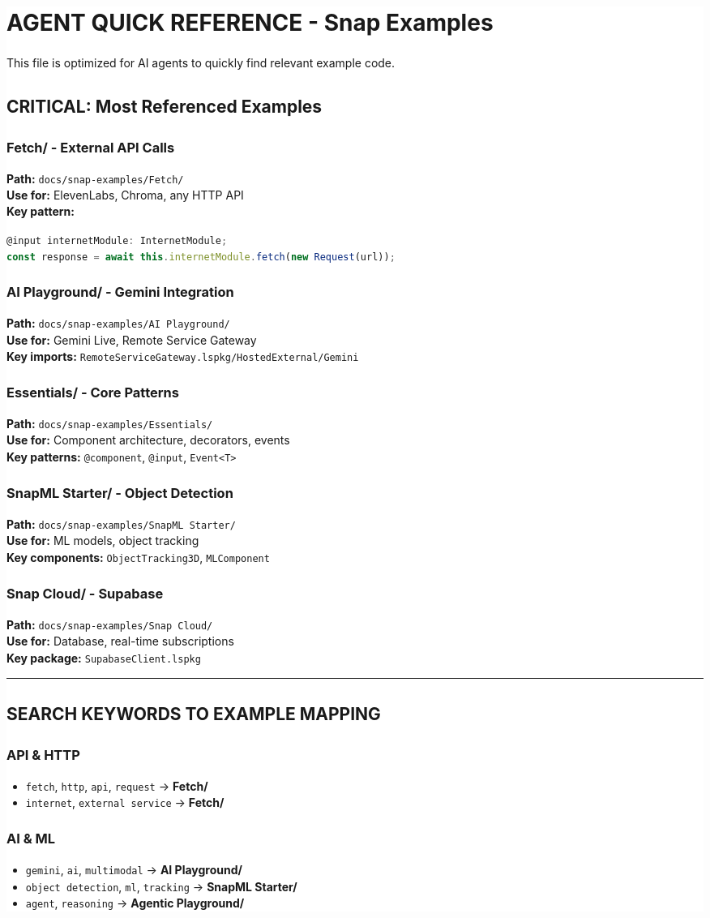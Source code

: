# AGENT QUICK REFERENCE - Snap Examples

This file is optimized for AI agents to quickly find relevant example code.

## CRITICAL: Most Referenced Examples

### Fetch/ - External API Calls
**Path:** `docs/snap-examples/Fetch/`  
**Use for:** ElevenLabs, Chroma, any HTTP API  
**Key pattern:**
```typescript
@input internetModule: InternetModule;
const response = await this.internetModule.fetch(new Request(url));
```

### AI Playground/ - Gemini Integration
**Path:** `docs/snap-examples/AI Playground/`  
**Use for:** Gemini Live, Remote Service Gateway  
**Key imports:** `RemoteServiceGateway.lspkg/HostedExternal/Gemini`

### Essentials/ - Core Patterns
**Path:** `docs/snap-examples/Essentials/`  
**Use for:** Component architecture, decorators, events  
**Key patterns:** `@component`, `@input`, `Event<T>`

### SnapML Starter/ - Object Detection
**Path:** `docs/snap-examples/SnapML Starter/`  
**Use for:** ML models, object tracking  
**Key components:** `ObjectTracking3D`, `MLComponent`

### Snap Cloud/ - Supabase
**Path:** `docs/snap-examples/Snap Cloud/`  
**Use for:** Database, real-time subscriptions  
**Key package:** `SupabaseClient.lspkg`

---

## SEARCH KEYWORDS TO EXAMPLE MAPPING

### API & HTTP
- `fetch`, `http`, `api`, `request` → **Fetch/**
- `internet`, `external service` → **Fetch/**

### AI & ML
- `gemini`, `ai`, `multimodal` → **AI Playground/**
- `object detection`, `ml`, `tracking` → **SnapML Starter/**
- `agent`, `reasoning` → **Agentic Playground/**
